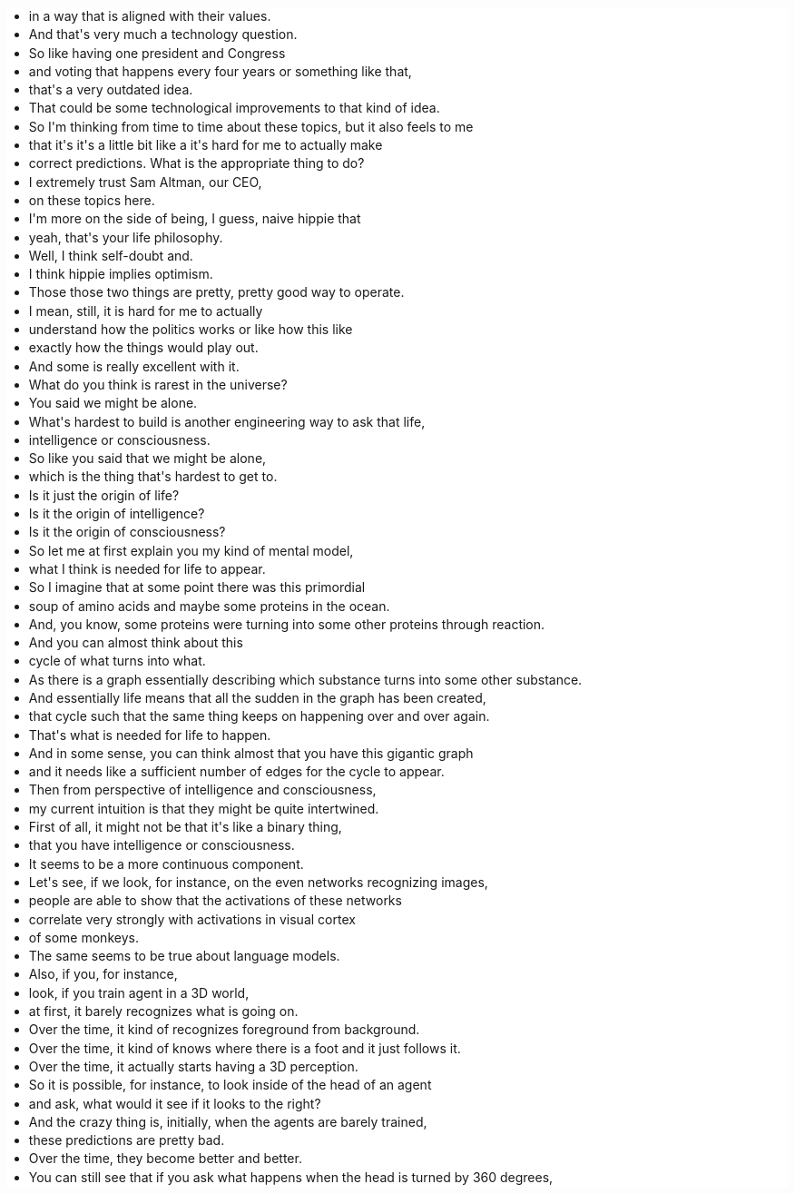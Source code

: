 *  in a way that is aligned with their values.
*  And that's very much a technology question.
*  So like having one president and Congress
*  and voting that happens every four years or something like that,
*  that's a very outdated idea.
*  That could be some technological improvements to that kind of idea.
*  So I'm thinking from time to time about these topics, but it also feels to me
*  that it's it's a little bit like a it's hard for me to actually make
*  correct predictions. What is the appropriate thing to do?
*  I extremely trust Sam Altman, our CEO,
*  on these topics here.
*  I'm more on the side of being, I guess, naive hippie that
*  yeah, that's your life philosophy.
*  Well, I think self-doubt and.
*  I think hippie implies optimism.
*  Those those two things are pretty, pretty good way to operate.
*  I mean, still, it is hard for me to actually
*  understand how the politics works or like how this like
*  exactly how the things would play out.
*  And some is really excellent with it.
*  What do you think is rarest in the universe?
*  You said we might be alone.
*  What's hardest to build is another engineering way to ask that life,
*  intelligence or consciousness.
*  So like you said that we might be alone,
*  which is the thing that's hardest to get to.
*  Is it just the origin of life?
*  Is it the origin of intelligence?
*  Is it the origin of consciousness?
*  So let me at first explain you my kind of mental model,
*  what I think is needed for life to appear.
*  So I imagine that at some point there was this primordial
*  soup of amino acids and maybe some proteins in the ocean.
*  And, you know, some proteins were turning into some other proteins through reaction.
*  And you can almost think about this
*  cycle of what turns into what.
*  As there is a graph essentially describing which substance turns into some other substance.
*  And essentially life means that all the sudden in the graph has been created,
*  that cycle such that the same thing keeps on happening over and over again.
*  That's what is needed for life to happen.
*  And in some sense, you can think almost that you have this gigantic graph
*  and it needs like a sufficient number of edges for the cycle to appear.
*  Then from perspective of intelligence and consciousness,
*  my current intuition is that they might be quite intertwined.
*  First of all, it might not be that it's like a binary thing,
*  that you have intelligence or consciousness.
*  It seems to be a more continuous component.
*  Let's see, if we look, for instance, on the even networks recognizing images,
*  people are able to show that the activations of these networks
*  correlate very strongly with activations in visual cortex
*  of some monkeys.
*  The same seems to be true about language models.
*  Also, if you, for instance,
*  look, if you train agent in a 3D world,
*  at first, it barely recognizes what is going on.
*  Over the time, it kind of recognizes foreground from background.
*  Over the time, it kind of knows where there is a foot and it just follows it.
*  Over the time, it actually starts having a 3D perception.
*  So it is possible, for instance, to look inside of the head of an agent
*  and ask, what would it see if it looks to the right?
*  And the crazy thing is, initially, when the agents are barely trained,
*  these predictions are pretty bad.
*  Over the time, they become better and better.
*  You can still see that if you ask what happens when the head is turned by 360 degrees,